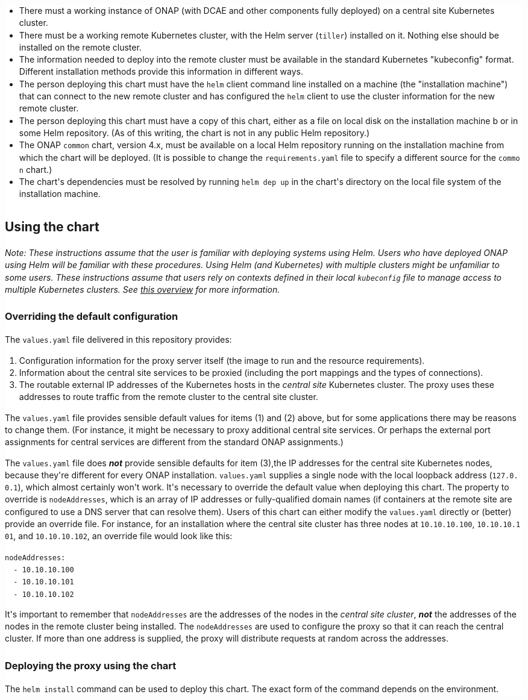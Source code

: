 - There must a working instance of ONAP (with DCAE and other components fully deployed) on a central site Kubernetes cluster.
- There must be a working remote Kubernetes cluster, with the Helm server (`tiller`) installed on it. Nothing else should be installed on the remote cluster.
- The information needed to deploy into the remote cluster must be  available in the standard Kubernetes "kubeconfig" format.  Different installation methods provide this information in different ways.
- The person deploying this chart must have the `helm` client command line installed on a machine (the "installation machine") that can connect to the new remote cluster and has configured the `helm` client to use the cluster information for the new remote cluster.
- The person deploying this chart must have a copy of this chart, either as a file on local disk on the installation machine b or in some Helm repository.  (As of this writing, the chart is not in any public Helm repository.)
- The ONAP `common` chart, version 4.x,  must be available on a local Helm repository running on the installation machine from which the chart will be deployed.  (It is possible to change the `requirements.yaml` file to specify a different source for the `common` chart.)
- The chart's dependencies must be resolved by running `helm dep up` in the chart's directory on the local file system of the installation machine.
## Using the chart
_Note: These instructions assume that the user is familiar with deploying systems using Helm.  Users who have deployed ONAP using Helm will be familiar with these procedures.  Using Helm (and Kubernetes) with multiple clusters might be unfamiliar to some users.  These instructions assume that users rely on contexts defined in their local `kubeconfig` file to manage access to multiple Kubernetes clusters.  See [this overview](https://kubernetes.io/docs/concepts/configuration/organize-cluster-access-kubeconfig/) for more information._
### Overriding the default configuration
The `values.yaml` file delivered in this repository provides:
1. Configuration information for the proxy server itself (the image to run and the resource requirements).
2. Information about the central site services to be proxied (including the port mappings and the types of connections).
3. The routable external IP addresses of the Kubernetes hosts in the _central site_ Kubernetes cluster.  The proxy uses these addresses to route traffic from the remote cluster to the central site cluster.

The `values.yaml` file provides sensible default values for items (1) and (2) above, but for some applications there may be reasons to change them.  (For instance, it might be necessary to proxy additional central site services.  Or perhaps the external port assignments for central services are different from the standard ONAP assignments.)

The `values.yaml` file does ___not___ provide sensible defaults for item (3),the IP addresses for the central site Kubernetes nodes, because they're different for every ONAP installation.  `values.yaml` supplies a single node with the local loopback address (`127.0.0.1`), which almost certainly won't work.  It's necessary to override the default value when deploying this chart.  The property to override is `nodeAddresses`, which is an array of IP addresses or fully-qualified domain names (if containers at the remote site are configured to use a DNS server that can resolve them).  Users of this chart can either modify the `values.yaml` directly or (better) provide an override file.  For instance, for an installation where the central site cluster has three nodes at `10.10.10.100`, `10.10.10.101`, and `10.10.10.102`, an override file would look like this:
```
nodeAddresses:
  - 10.10.10.100
  - 10.10.10.101
  - 10.10.10.102
```
It's important to remember that `nodeAddresses` are the addresses of the nodes in the _central site cluster_, ___not___ the addresses of the nodes in the remote cluster being installed.  The `nodeAddresses` are used to configure the proxy so that it can reach the central cluster.  If more than one address is supplied, the proxy will distribute requests at random across the addresses.
### Deploying the proxy using the chart
The `helm install` command can be used to deploy this chart.  The exact form of the command depends on the environment.
